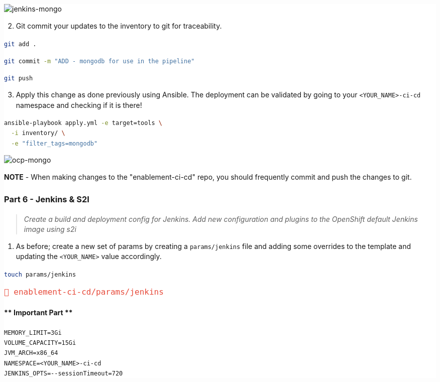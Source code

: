 


![jenkins-mongo](../images/exercise1/jenkins-mongo.png)

2. Git commit your updates to the inventory to git for traceability.

```bash
git add .
```

```bash
git commit -m "ADD - mongodb for use in the pipeline"
```

```bash
git push
```

3. Apply this change as done previously using Ansible. The deployment can be validated by going to your `<YOUR_NAME>-ci-cd` namespace and checking if it is there!

```bash
ansible-playbook apply.yml -e target=tools \
  -i inventory/ \
  -e "filter_tags=mongodb"
```

![ocp-mongo](../images/exercise3/ocp-mongo.png)

<p class="tip">
<b>NOTE</b> - When making changes to the "enablement-ci-cd" repo, you should frequently commit and push the changes to git.
</p>

### Part 6 - Jenkins & S2I

> _Create a build and deployment config for Jenkins. Add new configuration and plugins to the OpenShift default Jenkins image using s2i_

1. As before; create a new set of params by creating a `params/jenkins` file and adding some overrides to the template and updating the `<YOUR_NAME>` value accordingly.

```bash
touch params/jenkins
```

<kbd><span style="color: #e74c3c; font-size: 12pt;">📝 enablement-ci-cd/params/jenkins</span></kbd>



#### ** Important Part **

```
MEMORY_LIMIT=3Gi
VOLUME_CAPACITY=15Gi
JVM_ARCH=x86_64
NAMESPACE=<YOUR_NAME>-ci-cd
JENKINS_OPTS=--sessionTimeout=720
```
